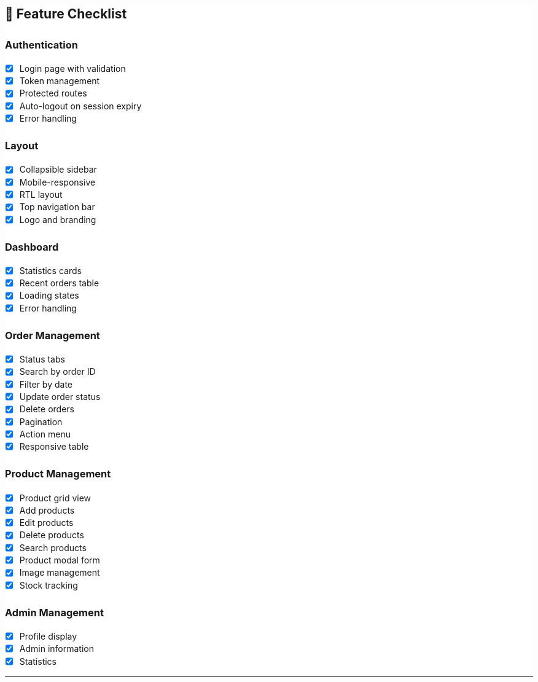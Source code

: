 
## 🎯 Feature Checklist

### Authentication

- [x] Login page with validation
- [x] Token management
- [x] Protected routes
- [x] Auto-logout on session expiry
- [x] Error handling

### Layout

- [x] Collapsible sidebar
- [x] Mobile-responsive
- [x] RTL layout
- [x] Top navigation bar
- [x] Logo and branding

### Dashboard

- [x] Statistics cards
- [x] Recent orders table
- [x] Loading states
- [x] Error handling

### Order Management

- [x] Status tabs
- [x] Search by order ID
- [x] Filter by date
- [x] Update order status
- [x] Delete orders
- [x] Pagination
- [x] Action menu
- [x] Responsive table

### Product Management

- [x] Product grid view
- [x] Add products
- [x] Edit products
- [x] Delete products
- [x] Search products
- [x] Product modal form
- [x] Image management
- [x] Stock tracking

### Admin Management

- [x] Profile display
- [x] Admin information
- [x] Statistics

---